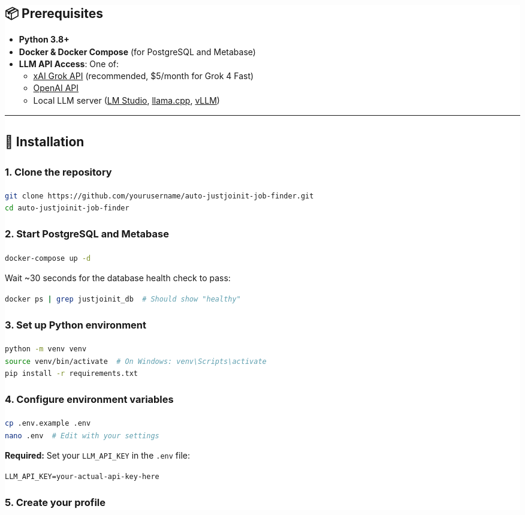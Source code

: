 
## 📦 Prerequisites

- **Python 3.8+**
- **Docker & Docker Compose** (for PostgreSQL and Metabase)
- **LLM API Access**: One of:
  - [xAI Grok API](https://console.x.ai/) (recommended, $5/month for Grok 4 Fast)
  - [OpenAI API](https://platform.openai.com/)
  - Local LLM server ([LM Studio](https://lmstudio.ai/), [llama.cpp](https://github.com/ggerganov/llama.cpp), [vLLM](https://github.com/vllm-project/vllm))

---

## 🚀 Installation

### 1. Clone the repository

```bash
git clone https://github.com/yourusername/auto-justjoinit-job-finder.git
cd auto-justjoinit-job-finder
```

### 2. Start PostgreSQL and Metabase

```bash
docker-compose up -d
```

Wait ~30 seconds for the database health check to pass:

```bash
docker ps | grep justjoinit_db  # Should show "healthy"
```

### 3. Set up Python environment

```bash
python -m venv venv
source venv/bin/activate  # On Windows: venv\Scripts\activate
pip install -r requirements.txt
```

### 4. Configure environment variables

```bash
cp .env.example .env
nano .env  # Edit with your settings
```

**Required:** Set your `LLM_API_KEY` in the `.env` file:

```env
LLM_API_KEY=your-actual-api-key-here
```

### 5. Create your profile
